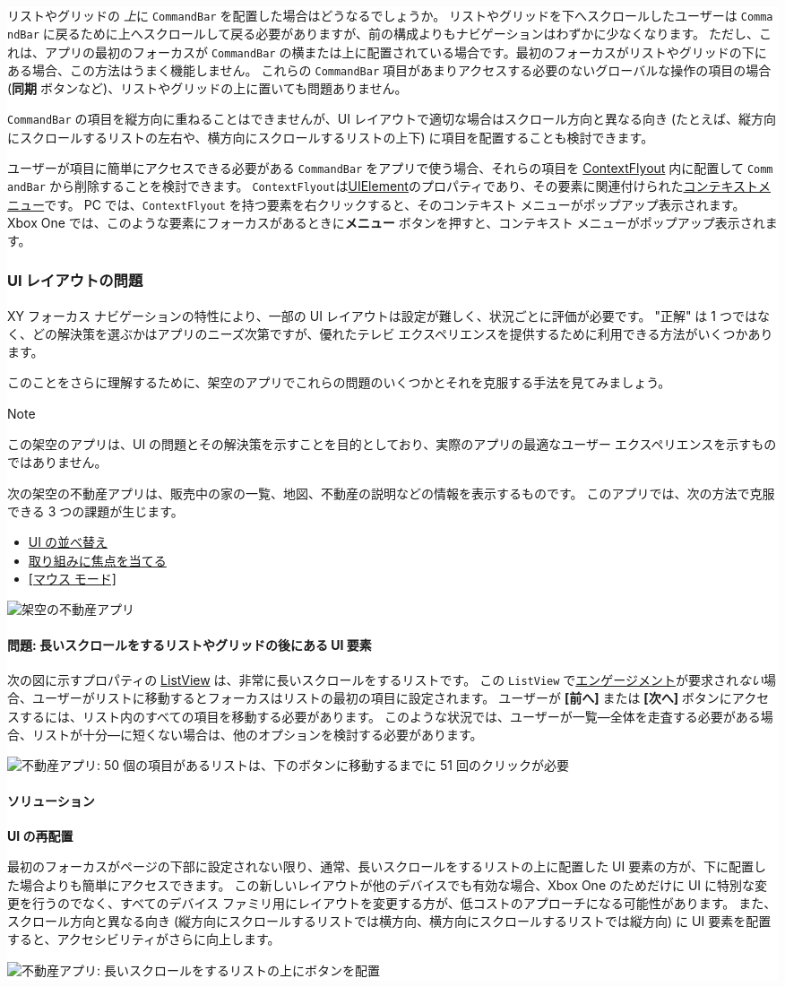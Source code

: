 リストやグリッドの *上*に `CommandBar` を配置した場合はどうなるでしょうか。 リストやグリッドを下へスクロールしたユーザーは `CommandBar` に戻るために上へスクロールして戻る必要がありますが、前の構成よりもナビゲーションはわずかに少なくなります。 ただし、これは、アプリの最初のフォーカスが `CommandBar` の横または上に配置されている場合です。最初のフォーカスがリストやグリッドの下にある場合、この方法はうまく機能しません。 これらの `CommandBar` 項目があまりアクセスする必要のないグローバルな操作の項目の場合 (**同期** ボタンなど)、リストやグリッドの上に置いても問題ありません。

`CommandBar` の項目を縦方向に重ねることはできませんが、UI レイアウトで適切な場合はスクロール方向と異なる向き (たとえば、縦方向にスクロールするリストの左右や、横方向にスクロールするリストの上下) に項目を配置することも検討できます。

ユーザーが項目に簡単にアクセスできる必要がある `CommandBar` をアプリで使う場合、それらの項目を [ContextFlyout](https://docs.microsoft.com/uwp/api/windows.ui.xaml.uielement.contextflyout) 内に配置して `CommandBar` から削除することを検討できます。 `ContextFlyout`は[UIElement](https://docs.microsoft.com/uwp/api/Windows.UI.Xaml.UIElement)のプロパティであり、その要素に関連付けられた[コンテキストメニュー](../controls-and-patterns/dialogs-and-flyouts/index.md)です。 PC では、`ContextFlyout` を持つ要素を右クリックすると、そのコンテキスト メニューがポップアップ表示されます。 Xbox One では、このような要素にフォーカスがあるときに**メニュー** ボタンを押すと、コンテキスト メニューがポップアップ表示されます。

### <a name="ui-layout-challenges"></a>UI レイアウトの問題

XY フォーカス ナビゲーションの特性により、一部の UI レイアウトは設定が難しく、状況ごとに評価が必要です。 "正解" は 1 つではなく、どの解決策を選ぶかはアプリのニーズ次第ですが、優れたテレビ エクスペリエンスを提供するために利用できる方法がいくつかあります。

このことをさらに理解するために、架空のアプリでこれらの問題のいくつかとそれを克服する手法を見てみましょう。

> [!NOTE]
> この架空のアプリは、UI の問題とその解決策を示すことを目的としており、実際のアプリの最適なユーザー エクスペリエンスを示すものではありません。

次の架空の不動産アプリは、販売中の家の一覧、地図、不動産の説明などの情報を表示するものです。 このアプリでは、次の方法で克服できる 3 つの課題が生じます。

- [UI の並べ替え](#ui-rearrange)
- [取り組みに焦点を当てる](#engagement)
- [[マウス モード]](#mouse-mode)

![架空の不動産アプリ](images/designing-for-tv/2d-focus-navigation-and-interaction-real-estate-app.png)

#### <a name="problem-ui-elements-located-after-long-scrolling-listgrid"></a>問題: 長いスクロールをするリストやグリッドの後にある UI 要素 <a name="problem-ui-elements-located-after-long-scrolling-list-grid"></a>

次の図に示すプロパティの [ListView](https://docs.microsoft.com/uwp/api/Windows.UI.Xaml.Controls.ListView) は、非常に長いスクロールをするリストです。 この `ListView` で[エンゲージメント](#focus-engagement)が要求され*ない*場合、ユーザーがリストに移動するとフォーカスはリストの最初の項目に設定されます。 ユーザーが **[前へ]** または **[次へ]** ボタンにアクセスするには、リスト内のすべての項目を移動する必要があります。 このような状況では、ユーザーが一覧&mdash;全体を走査する必要がある場合、リストが十分&mdash;に短くない場合は、他のオプションを検討する必要があります。

![不動産アプリ: 50 個の項目があるリストは、下のボタンに移動するまでに 51 回のクリックが必要](images/designing-for-tv/2d-focus-navigation-and-interaction-real-estate-app-list.png)

#### <a name="solutions"></a>ソリューション

**UI の再配置<a name="ui-rearrange"></a>**

最初のフォーカスがページの下部に設定されない限り、通常、長いスクロールをするリストの上に配置した UI 要素の方が、下に配置した場合よりも簡単にアクセスできます。
この新しいレイアウトが他のデバイスでも有効な場合、Xbox One のためだけに UI に特別な変更を行うのでなく、すべてのデバイス ファミリ用にレイアウトを変更する方が、低コストのアプローチになる可能性があります。
また、スクロール方向と異なる向き (縦方向にスクロールするリストでは横方向、横方向にスクロールするリストでは縦方向) に UI 要素を配置すると、アクセシビリティがさらに向上します。

![不動産アプリ: 長いスクロールをするリストの上にボタンを配置](images/designing-for-tv/2d-focus-navigation-and-interaction-ui-rearrange.png)
